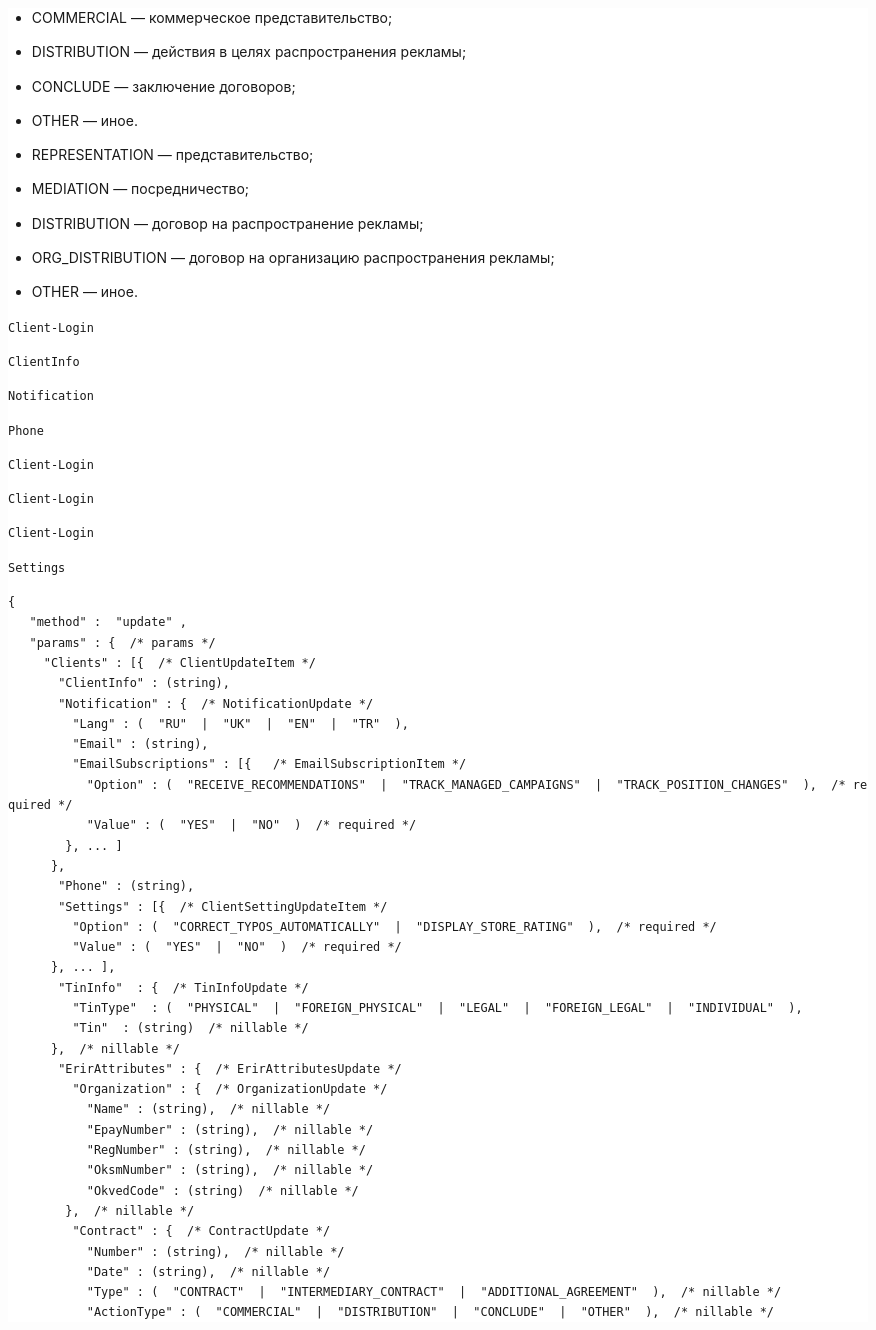 - COMMERCIAL — коммерческое представительство;
- DISTRIBUTION — действия в целях распространения рекламы;
- CONCLUDE — заключение договоров;
- OTHER — иное.

- REPRESENTATION — представительство;
- MEDIATION — посредничество;
- DISTRIBUTION — договор на распространение рекламы;
- ORG_DISTRIBUTION — договор на организацию распространения рекламы;
- OTHER — иное.

`Client-Login`

`ClientInfo`

`Notification`

`Phone`

`Client-Login`

`Client-Login`

`Client-Login`

`Settings`

```
{
   "method" :  "update" ,
   "params" : {  /* params */ 
     "Clients" : [{  /* ClientUpdateItem */ 
       "ClientInfo" : (string),
       "Notification" : {  /* NotificationUpdate */ 
         "Lang" : (  "RU"  |  "UK"  |  "EN"  |  "TR"  ),
         "Email" : (string),
         "EmailSubscriptions" : [{   /* EmailSubscriptionItem */ 
           "Option" : (  "RECEIVE_RECOMMENDATIONS"  |  "TRACK_MANAGED_CAMPAIGNS"  |  "TRACK_POSITION_CHANGES"  ),  /* required */ 
           "Value" : (  "YES"  |  "NO"  )  /* required */ 
        }, ... ]
      },
       "Phone" : (string),
       "Settings" : [{  /* ClientSettingUpdateItem */ 
         "Option" : (  "CORRECT_TYPOS_AUTOMATICALLY"  |  "DISPLAY_STORE_RATING"  ),  /* required */ 
         "Value" : (  "YES"  |  "NO"  )  /* required */ 
      }, ... ],
       "TinInfo"  : {  /* TinInfoUpdate */ 
         "TinType"  : (  "PHYSICAL"  |  "FOREIGN_PHYSICAL"  |  "LEGAL"  |  "FOREIGN_LEGAL"  |  "INDIVIDUAL"  ),
         "Tin"  : (string)  /* nillable */ 
      },  /* nillable */ 
       "ErirAttributes" : {  /* ErirAttributesUpdate */ 
         "Organization" : {  /* OrganizationUpdate */ 
           "Name" : (string),  /* nillable */ 
           "EpayNumber" : (string),  /* nillable */ 
           "RegNumber" : (string),  /* nillable */ 
           "OksmNumber" : (string),  /* nillable */ 
           "OkvedCode" : (string)  /* nillable */ 
        },  /* nillable */ 
         "Contract" : {  /* ContractUpdate */ 
           "Number" : (string),  /* nillable */ 
           "Date" : (string),  /* nillable */ 
           "Type" : (  "CONTRACT"  |  "INTERMEDIARY_CONTRACT"  |  "ADDITIONAL_AGREEMENT"  ),  /* nillable */ 
           "ActionType" : (  "COMMERCIAL"  |  "DISTRIBUTION"  |  "CONCLUDE"  |  "OTHER"  ),  /* nillable */ 
```